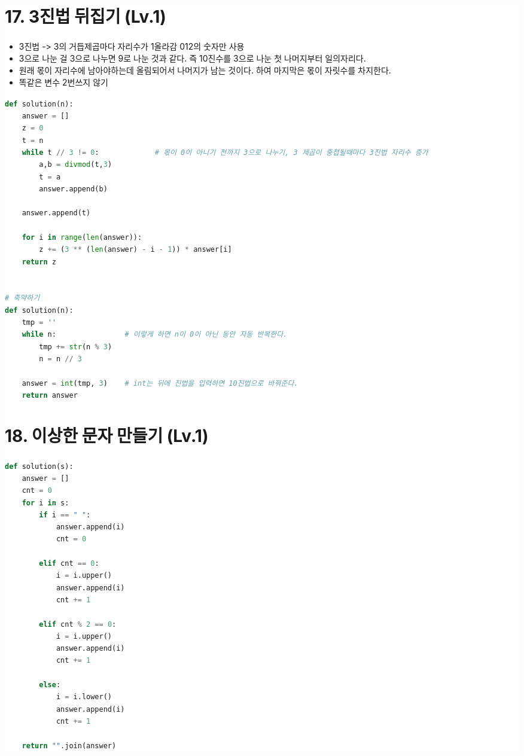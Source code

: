# 17. 3진법 뒤집기 (Lv.1)
- 3진법 -> 3의 거듭제곱마다 자리수가 1올라감 012의 숫자만 사용
- 3으로 나눈 걸 3으로 나누면 9로 나눈 것과 같다. 즉 10진수를 3으로 나눈 첫 나머지부터 일의자리다.
- 원래 몫이 자리수에 남아야하는데 올림되어서 나머지가 남는 것이다. 하여 마지막은 몫이 자릿수를 차지한다.
- 똑같은 변수 2번쓰지 않기 
```python
def solution(n):
    answer = []
    z = 0
    t = n
    while t // 3 != 0:             # 몫이 0이 아니기 전까지 3으로 나누기, 3 제곱이 중첩될때마다 3진법 자리수 증가
        a,b = divmod(t,3)
        t = a
        answer.append(b)
        
    answer.append(t)
    
    for i in range(len(answer)):
        z += (3 ** (len(answer) - i - 1)) * answer[i]
    return z


# 축약하기
def solution(n):
    tmp = ''
    while n:                # 이렇게 하면 n이 0이 아닌 동안 자동 반복한다.
        tmp += str(n % 3)   
        n = n // 3

    answer = int(tmp, 3)    # int는 뒤에 진법을 입력하면 10진법으로 바꿔준다.
    return answer
```

# 18. 이상한 문자 만들기 (Lv.1)
```python
def solution(s):
    answer = []
    cnt = 0
    for i in s:
        if i == " ":
            answer.append(i)
            cnt = 0
            
        elif cnt == 0:
            i = i.upper()
            answer.append(i)
            cnt += 1
            
        elif cnt % 2 == 0:
            i = i.upper()
            answer.append(i)
            cnt += 1
            
        else:
            i = i.lower()
            answer.append(i)
            cnt += 1
            
    return "".join(answer)
```
